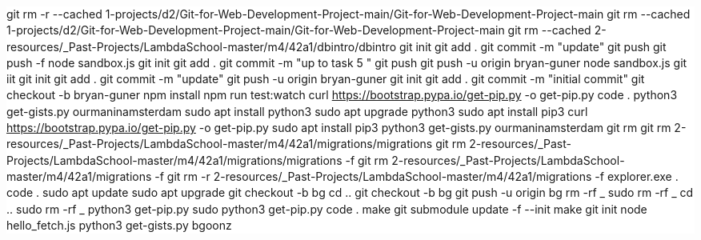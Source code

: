 git rm -r --cached 1-projects/d2/Git-for-Web-Development-Project-main/Git-for-Web-Development-Project-main
git rm --cached 1-projects/d2/Git-for-Web-Development-Project-main/Git-for-Web-Development-Project-main
git rm --cached 2-resources/\_Past-Projects/LambdaSchool-master/m4/42a1/dbintro/dbintro
git init
git add .
git commit -m "update"
git push
git push -f
node sandbox.js
git init
git add .
git commit -m "up to task 5
"
git push
git push -u origin bryan-guner
node sandbox.js
git iit
git init
git add .
git commit -m "update"
git push -u origin bryan-guner
git init
git add .
git commit -m "initial commit"
git checkout -b bryan-guner
npm install
npm run test:watch
curl https://bootstrap.pypa.io/get-pip.py -o get-pip.py
code .
python3 get-gists.py ourmaninamsterdam
sudo apt install python3
sudo apt upgrade python3
sudo apt install pip3
curl https://bootstrap.pypa.io/get-pip.py -o get-pip.py
sudo apt install pip3
python3 get-gists.py ourmaninamsterdam
git rm
git rm 2-resources/\_Past-Projects/LambdaSchool-master/m4/42a1/migrations/migrations
git rm 2-resources/\_Past-Projects/LambdaSchool-master/m4/42a1/migrations/migrations -f
git rm 2-resources/\_Past-Projects/LambdaSchool-master/m4/42a1/migrations -f
git rm -r 2-resources/\_Past-Projects/LambdaSchool-master/m4/42a1/migrations -f
explorer.exe .
code .
sudo apt update
sudo apt upgrade
git checkout -b bg
cd ..
git checkout -b bg
git push -u origin bg
rm -rf _
sudo rm -rf _
cd ..
sudo rm -rf _
python3 get-pip.py
sudo python3 get-pip.py
code .
make
git submodule update -f --init
make
git init
node hello_fetch.js
python3 get-gists.py bgoonz